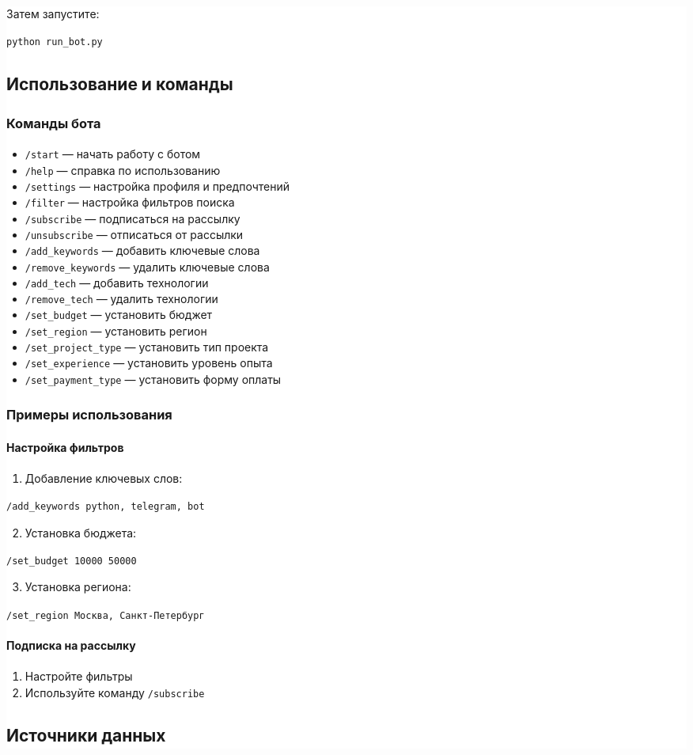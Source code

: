 ```python
```

Затем запустите:

```bash
python run_bot.py
```

## Использование и команды

### Команды бота

- `/start` — начать работу с ботом
- `/help` — справка по использованию
- `/settings` — настройка профиля и предпочтений
- `/filter` — настройка фильтров поиска
- `/subscribe` — подписаться на рассылку
- `/unsubscribe` — отписаться от рассылки
- `/add_keywords` — добавить ключевые слова
- `/remove_keywords` — удалить ключевые слова
- `/add_tech` — добавить технологии
- `/remove_tech` — удалить технологии
- `/set_budget` — установить бюджет
- `/set_region` — установить регион
- `/set_project_type` — установить тип проекта
- `/set_experience` — установить уровень опыта
- `/set_payment_type` — установить форму оплаты

### Примеры использования

#### Настройка фильтров

1. Добавление ключевых слов:
```
/add_keywords python, telegram, bot
```

2. Установка бюджета:
```
/set_budget 10000 50000
```

3. Установка региона:
```
/set_region Москва, Санкт-Петербург
```

#### Подписка на рассылку

1. Настройте фильтры
2. Используйте команду `/subscribe`

## Источники данных
